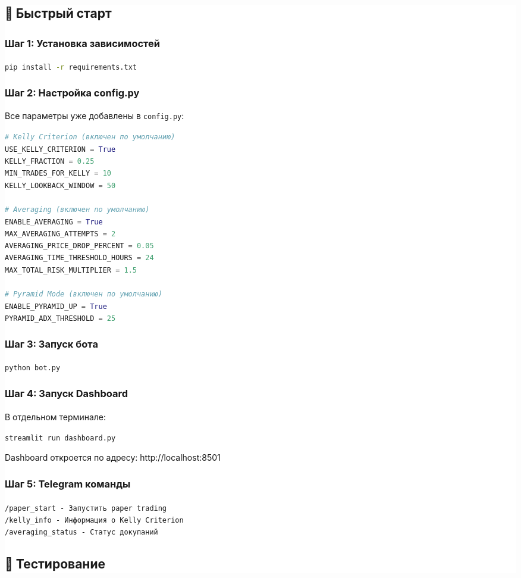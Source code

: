 ## 🚀 Быстрый старт

### Шаг 1: Установка зависимостей
```bash
pip install -r requirements.txt
```

### Шаг 2: Настройка config.py
Все параметры уже добавлены в `config.py`:

```python
# Kelly Criterion (включен по умолчанию)
USE_KELLY_CRITERION = True
KELLY_FRACTION = 0.25
MIN_TRADES_FOR_KELLY = 10
KELLY_LOOKBACK_WINDOW = 50

# Averaging (включен по умолчанию)
ENABLE_AVERAGING = True
MAX_AVERAGING_ATTEMPTS = 2
AVERAGING_PRICE_DROP_PERCENT = 0.05
AVERAGING_TIME_THRESHOLD_HOURS = 24
MAX_TOTAL_RISK_MULTIPLIER = 1.5

# Pyramid Mode (включен по умолчанию)
ENABLE_PYRAMID_UP = True
PYRAMID_ADX_THRESHOLD = 25
```

### Шаг 3: Запуск бота
```bash
python bot.py
```

### Шаг 4: Запуск Dashboard
В отдельном терминале:
```bash
streamlit run dashboard.py
```

Dashboard откроется по адресу: http://localhost:8501

### Шаг 5: Telegram команды
```
/paper_start - Запустить paper trading
/kelly_info - Информация о Kelly Criterion
/averaging_status - Статус докупаний
```

## 🧪 Тестирование
